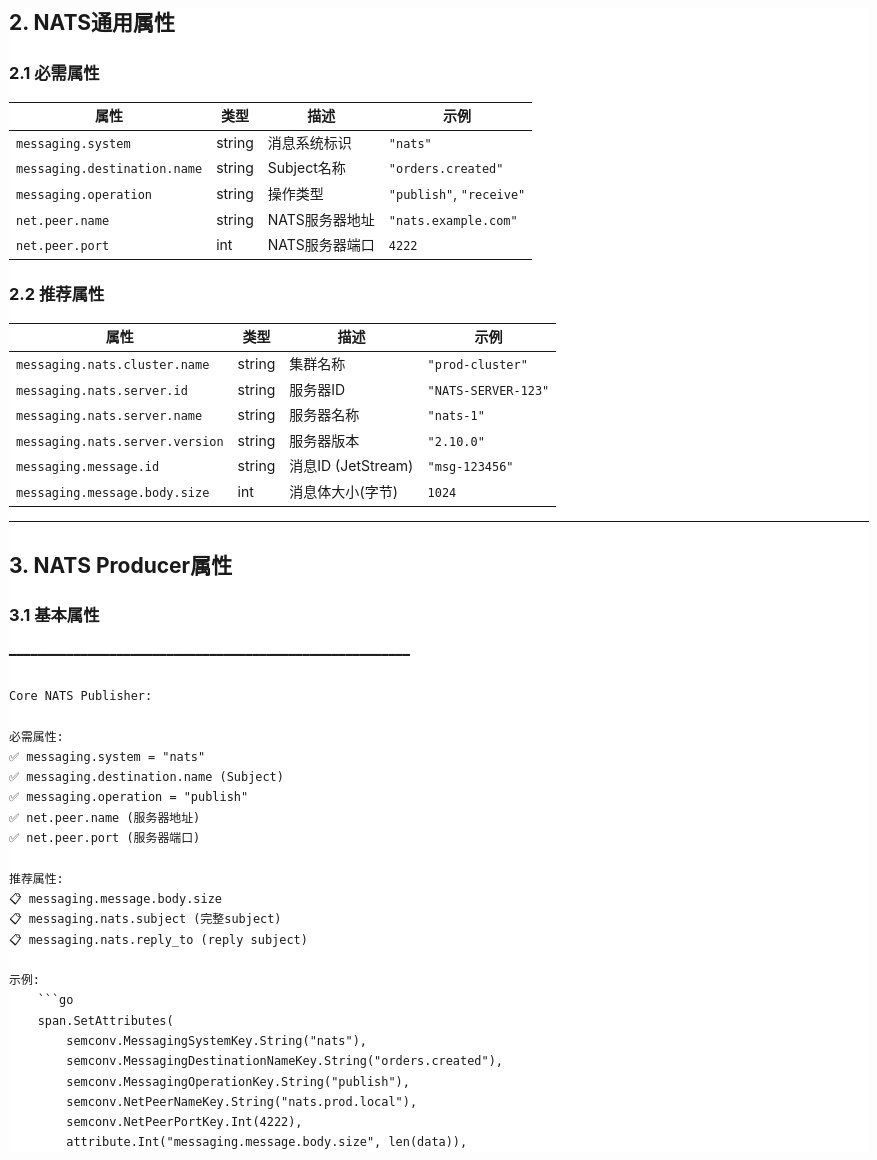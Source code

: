 
## 2. NATS通用属性

### 2.1 必需属性

| 属性 | 类型 | 描述 | 示例 |
|------|------|------|------|
| `messaging.system` | string | 消息系统标识 | `"nats"` |
| `messaging.destination.name` | string | Subject名称 | `"orders.created"` |
| `messaging.operation` | string | 操作类型 | `"publish"`, `"receive"` |
| `net.peer.name` | string | NATS服务器地址 | `"nats.example.com"` |
| `net.peer.port` | int | NATS服务器端口 | `4222` |

### 2.2 推荐属性

| 属性 | 类型 | 描述 | 示例 |
|------|------|------|------|
| `messaging.nats.cluster.name` | string | 集群名称 | `"prod-cluster"` |
| `messaging.nats.server.id` | string | 服务器ID | `"NATS-SERVER-123"` |
| `messaging.nats.server.name` | string | 服务器名称 | `"nats-1"` |
| `messaging.nats.server.version` | string | 服务器版本 | `"2.10.0"` |
| `messaging.message.id` | string | 消息ID (JetStream) | `"msg-123456"` |
| `messaging.message.body.size` | int | 消息体大小(字节) | `1024` |

---

## 3. NATS Producer属性

### 3.1 基本属性

```text
━━━━━━━━━━━━━━━━━━━━━━━━━━━━━━━━━━━━━━━━━━━━━━━━━━━━━━━━

Core NATS Publisher:

必需属性:
✅ messaging.system = "nats"
✅ messaging.destination.name (Subject)
✅ messaging.operation = "publish"
✅ net.peer.name (服务器地址)
✅ net.peer.port (服务器端口)

推荐属性:
📋 messaging.message.body.size
📋 messaging.nats.subject (完整subject)
📋 messaging.nats.reply_to (reply subject)

示例:
    ```go
    span.SetAttributes(
        semconv.MessagingSystemKey.String("nats"),
        semconv.MessagingDestinationNameKey.String("orders.created"),
        semconv.MessagingOperationKey.String("publish"),
        semconv.NetPeerNameKey.String("nats.prod.local"),
        semconv.NetPeerPortKey.Int(4222),
        attribute.Int("messaging.message.body.size", len(data)),
```